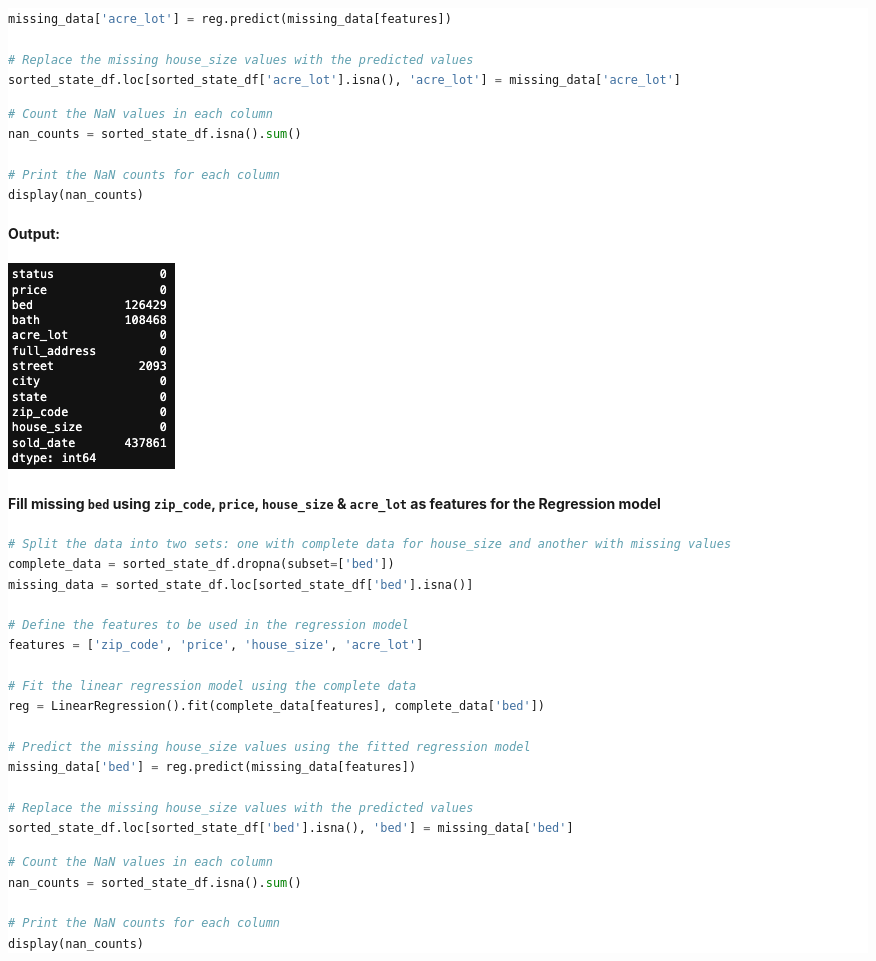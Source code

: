```python
missing_data['acre_lot'] = reg.predict(missing_data[features])

# Replace the missing house_size values with the predicted values
sorted_state_df.loc[sorted_state_df['acre_lot'].isna(), 'acre_lot'] = missing_data['acre_lot']
```

```python
# Count the NaN values in each column
nan_counts = sorted_state_df.isna().sum()

# Print the NaN counts for each column
display(nan_counts)
```


#### Output:

![Fill missing acre lot](Images/output/output_fill_acre_lot.png)



#### Fill missing `bed` using `zip_code`, `price`, `house_size` & `acre_lot` as features for the Regression model

```python
# Split the data into two sets: one with complete data for house_size and another with missing values
complete_data = sorted_state_df.dropna(subset=['bed'])
missing_data = sorted_state_df.loc[sorted_state_df['bed'].isna()]

# Define the features to be used in the regression model
features = ['zip_code', 'price', 'house_size', 'acre_lot']

# Fit the linear regression model using the complete data
reg = LinearRegression().fit(complete_data[features], complete_data['bed'])

# Predict the missing house_size values using the fitted regression model
missing_data['bed'] = reg.predict(missing_data[features])

# Replace the missing house_size values with the predicted values
sorted_state_df.loc[sorted_state_df['bed'].isna(), 'bed'] = missing_data['bed']
```

```python
# Count the NaN values in each column
nan_counts = sorted_state_df.isna().sum()

# Print the NaN counts for each column
display(nan_counts)
```
